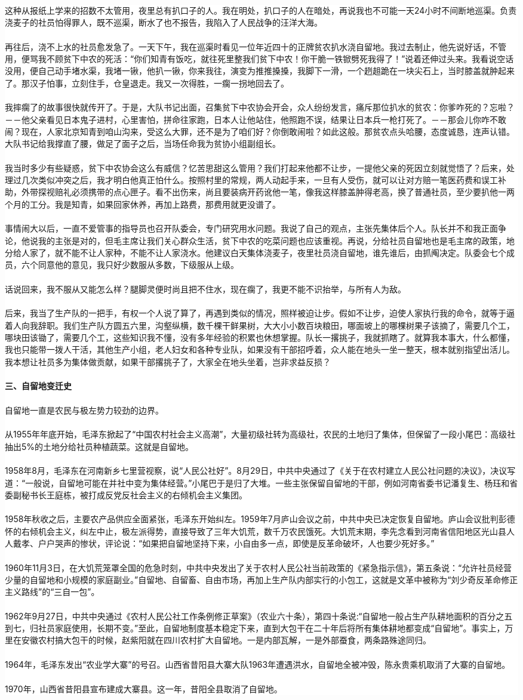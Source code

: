   这种从报纸上学来的招数不太管用，夜里总有扒口子的人。我在明处，扒口子的人在暗处，再说我也不可能一天24小时不间断地巡渠。负责浇麦子的社员怕得罪人，既不巡渠，断水了也不报告，我陷入了人民战争的汪洋大海。
  <br/>
  <br/>
  再往后，浇不上水的社员愈发急了。一天下午，我在巡渠时看见一位年近四十的正牌贫农扒水浇自留地。我过去制止，他先说好话，不管用，便骂我不顾贫下中农的死活：“你们知青有饭吃，就往死里整我们贫下中农！你干脆一铁锨劈死我得了！”说着还伸过头来。我看说空话没用，便自己动手堵水渠，我堵一锹，他扒一锹，你来我往，演变为推推搡搡，我脚下一滑，一个趔趄跪在一块尖石上，当时膝盖就肿起来了。那汉子怕事，立刻住手，仓皇退走。我又一次得胜，一瘸一拐地回去了。
  <br/>
  <br/>
  我摔瘸了的故事很快就传开了。于是，大队书记出面，召集贫下中农协会开会，众人纷纷发言，痛斥那位扒水的贫农：你爹咋死的？忘啦？－－他父亲看见日本鬼子进村，心里害怕，拼命往家跑，日本人让他站住，他照跑不误，结果让日本兵一枪打死了。－－那会儿你咋不敢闹？现在，人家北京知青到咱山沟来，受这么大罪，还不是为了咱们好？你倒敢闹啦？如此这般。那贫农点头哈腰，态度诚恳，连声认错。大队书记给我撑直了腰，做足了面子之后，当场任命我为贫协小组副组长。
  <br/>
  <br/>
  我当时多少有些疑惑，贫下中农协会这么有威信？忆苦思甜这么管用？我们打起来他都不让步，一提他父亲的死因立刻就觉悟了？后来，处理过几次类似冲突之后，我才明白他真正怕什么。按照村里的常规，两人动起手来，一旦有人受伤，就可以让对方赔一笔医药费和误工补助，外带探视赔礼必须携带的点心匣子。看不出伤来，尚且要装病开药讹他一笔，像我这样膝盖肿得老高，换了普通社员，至少要扒他一两个月的工分。我是知青，如果回家休养，再加上路费，那费用就更没谱了。
  <br/>
  <br/>
  事情闹大以后，一直不爱管事的指导员也召开队委会，专门研究用水问题。我说了自己的观点，主张先集体后个人。队长并不和我正面争论，他说我的主张是对的，但毛主席让我们关心群众生活，贫下中农的吃菜问题也应该重视。再说，分给社员自留地也是毛主席的政策，地分给人家了，就不能不让人家种，不能不让人家浇水。他建议白天集体浇麦子，夜里社员浇自留地，谁先谁后，由抓阄决定。队委会七个成员，六个同意他的意见，我只好少数服从多数，下级服从上级。
  <br/>
  <br/>
  话说回来，我不服从又能怎么样？腿脚灵便时尚且把不住水，现在瘸了，我更不能不识抬举，与所有人为敌。
  <br/>
  <br/>
  后来，我当了生产队的一把手，有权一个人说了算了，再遇到类似的情况，照样被迫让步。假如不让步，迫使人家执行我的命令，就等于逼着人向我辞职。我们生产队方圆五六里，沟壑纵横，数千棵干鲜果树，大大小小数百块粮田，哪面坡上的哪棵树果子该摘了，需要几个工，哪块田该锄了，需要几个工，这些知识我不懂，没有多年经验的积累也休想掌握。队长一撂挑子，我就抓瞎了。就算我本事大，什么都懂，我也只能带一拨人干活，其他生产小组，老人妇女和各种专业队，如果没有干部招呼着，众人能在地头一坐一整天，根本就别指望出活儿。我本想让社员多为集体做贡献，如果干部撂挑子了，大家全在地头坐着，岂非求益反损？
  <br/>
  <br/>
  <strong>
   三、自留地变迁史
   <br/>
  </strong>
  <br/>
  自留地一直是农民与极左势力较劲的边界。
  <br/>
  <br/>
  从1955年年底开始，毛泽东掀起了“中国农村社会主义高潮”，大量初级社转为高级社，农民的土地归了集体，但保留了一段小尾巴：高级社抽出5%的土地分给社员种植蔬菜。这就是自留地。
  <br/>
  <br/>
  1958年8月，毛泽东在河南新乡七里营视察，说“人民公社好”。8月29日，中共中央通过了《关于在农村建立人民公社问题的决议》，决议写道：“一般说，自留地可能在并社中变为集体经营。”小尾巴于是归了大堆。一些主张保留自留地的干部，例如河南省委书记潘复生、杨珏和省委副秘书长王庭栋，被打成反党反社会主义的右倾机会主义集团。
  <br/>
  <br/>
  1958年秋收之后，主要农产品供应全面紧张，毛泽东开始纠左。1959年7月庐山会议之前，中共中央已决定恢复自留地。庐山会议批判彭德怀的右倾机会主义，纠左中止，极左派得势，直接导致了三年大饥荒，数千万农民饿死。大饥荒末期，李先念看到河南省信阳地区光山县人人戴孝、户户哭声的惨状，评论说：“如果把自留地坚持下来，小自由多一点，即使是反革命破坏，人也要少死好多。”
  <br/>
  <br/>
  1960年11月3日，在大饥荒笼罩全国的危急时刻，中共中央发出了关于农村人民公社当前政策的《紧急指示信》，第五条说：“允许社员经营少量的自留地和小规模的家庭副业。”自留地、自留畜、自由市场，再加上生产队内部实行的小包工，这就是文革中被称为“刘少奇反革命修正主义路线”的“三自一包”。
  <br/>
  <br/>
  1962年9月27日，中共中央通过《农村人民公社工作条例修正草案》（农业六十条），第四十条说:“自留地一般占生产队耕地面积的百分之五到七，归社员家庭使用，长期不变。”至此，自留地制度基本稳定下来，直到大包干在二十年后将所有集体耕地都变成“自留地”。事实上，万里在安徽农村搞大包干的时候，赵紫阳就在四川农村扩大自留地。一是内部瓦解，一是外部蚕食，两条路殊途同归。
  <br/>
  <br/>
  1964年，毛泽东发出“农业学大寨”的号召。山西省昔阳县大寨大队1963年遭遇洪水，自留地全被冲毁，陈永贵乘机取消了大寨的自留地。
  <br/>
  <br/>
  1970年，山西省昔阳县宣布建成大寨县。这一年，昔阳全县取消了自留地。
  <br/>